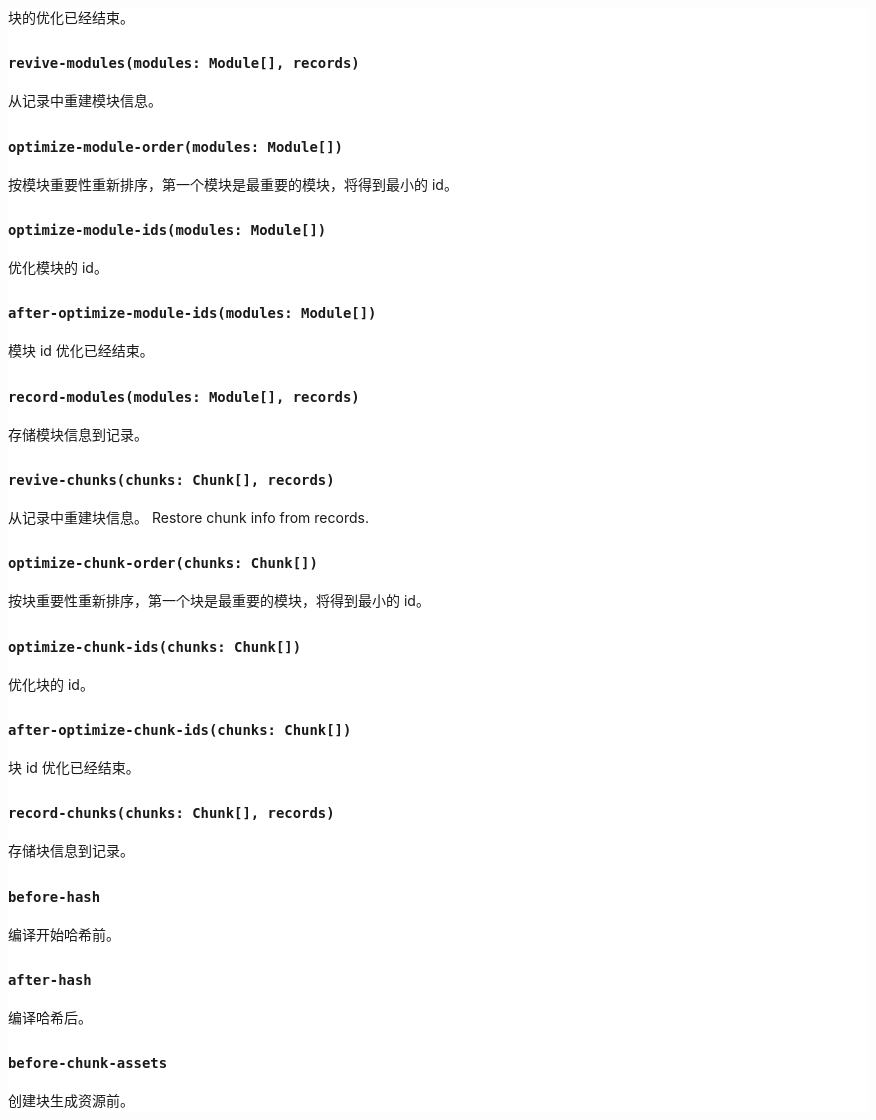 块的优化已经结束。

### `revive-modules(modules: Module[], records)`

从记录中重建模块信息。

### `optimize-module-order(modules: Module[])`

按模块重要性重新排序，第一个模块是最重要的模块，将得到最小的 id。

### `optimize-module-ids(modules: Module[])`

优化模块的 id。

### `after-optimize-module-ids(modules: Module[])`

模块 id 优化已经结束。

### `record-modules(modules: Module[], records)`

存储模块信息到记录。

### `revive-chunks(chunks: Chunk[], records)`

从记录中重建块信息。
Restore chunk info from records.

### `optimize-chunk-order(chunks: Chunk[])`

按块重要性重新排序，第一个块是最重要的模块，将得到最小的 id。

### `optimize-chunk-ids(chunks: Chunk[])`

优化块的 id。

### `after-optimize-chunk-ids(chunks: Chunk[])`

块 id 优化已经结束。

### `record-chunks(chunks: Chunk[], records)`

存储块信息到记录。

### `before-hash`

编译开始哈希前。

### `after-hash`

编译哈希后。

### `before-chunk-assets`

创建块生成资源前。
